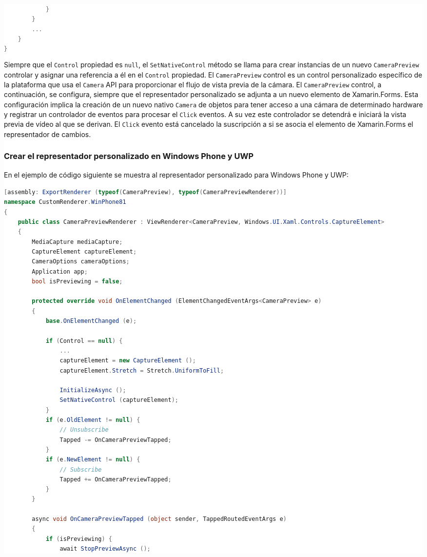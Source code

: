 ```csharp
            }
        }
        ...
    }
}
```

Siempre que el `Control` propiedad es `null`, el `SetNativeControl` método se llama para crear instancias de un nuevo `CameraPreview` controlar y asignar una referencia a él en el `Control` propiedad. El `CameraPreview` control es un control personalizado específico de la plataforma que usa el `Camera` API para proporcionar el flujo de vista previa de la cámara. El `CameraPreview` control, a continuación, se configura, siempre que el representador personalizado se adjunta a un nuevo elemento de Xamarin.Forms. Esta configuración implica la creación de un nuevo nativo `Camera` de objetos para tener acceso a una cámara de determinado hardware y registrar un controlador de eventos para procesar el `Click` eventos. A su vez este controlador se detendrá e iniciará la vista previa de vídeo al que se derivan. El `Click` evento está cancelado la suscripción a si se asocia el elemento de Xamarin.Forms el representador de cambios.

### <a name="creating-the-custom-renderer-on-windows-phone-and-uwp"></a>Crear el representador personalizado en Windows Phone y UWP

En el ejemplo de código siguiente se muestra al representador personalizado para Windows Phone y UWP:

```csharp
[assembly: ExportRenderer (typeof(CameraPreview), typeof(CameraPreviewRenderer))]
namespace CustomRenderer.WinPhone81
{
    public class CameraPreviewRenderer : ViewRenderer<CameraPreview, Windows.UI.Xaml.Controls.CaptureElement>
    {
        MediaCapture mediaCapture;
        CaptureElement captureElement;
        CameraOptions cameraOptions;
        Application app;
        bool isPreviewing = false;

        protected override void OnElementChanged (ElementChangedEventArgs<CameraPreview> e)
        {
            base.OnElementChanged (e);

            if (Control == null) {
                ...
                captureElement = new CaptureElement ();
                captureElement.Stretch = Stretch.UniformToFill;

                InitializeAsync ();
                SetNativeControl (captureElement);
            }
            if (e.OldElement != null) {
                // Unsubscribe
                Tapped -= OnCameraPreviewTapped;
            }
            if (e.NewElement != null) {
                // Subscribe
                Tapped += OnCameraPreviewTapped;
            }
        }

        async void OnCameraPreviewTapped (object sender, TappedRoutedEventArgs e)
        {
            if (isPreviewing) {
                await StopPreviewAsync ();
```